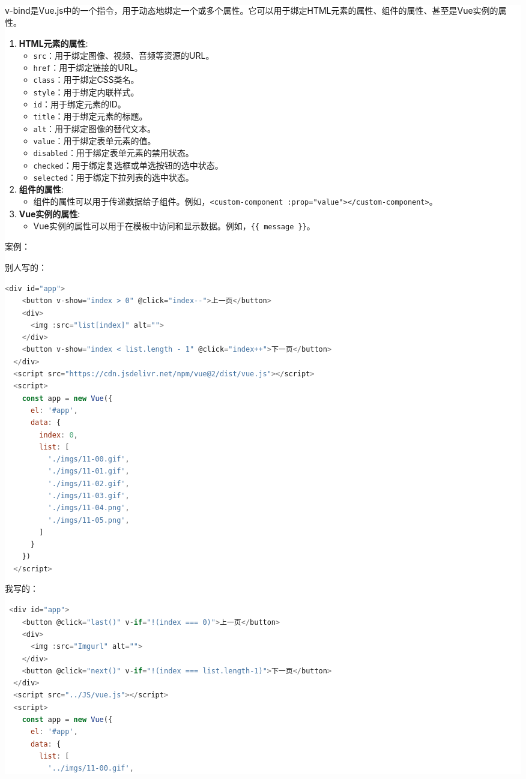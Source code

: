 ​		v-bind是Vue.js中的一个指令，用于动态地绑定一个或多个属性。它可以用于绑定HTML元素的属性、组件的属性、甚至是Vue实例的属性。

1. **HTML元素的属性**:
   - `src`：用于绑定图像、视频、音频等资源的URL。
   - `href`：用于绑定链接的URL。
   - `class`：用于绑定CSS类名。
   - `style`：用于绑定内联样式。
   - `id`：用于绑定元素的ID。
   - `title`：用于绑定元素的标题。
   - `alt`：用于绑定图像的替代文本。
   - `value`：用于绑定表单元素的值。
   - `disabled`：用于绑定表单元素的禁用状态。
   - `checked`：用于绑定复选框或单选按钮的选中状态。
   - `selected`：用于绑定下拉列表的选中状态。
2. **组件的属性**:
   - 组件的属性可以用于传递数据给子组件。例如，`<custom-component :prop="value"></custom-component>`。
3. **Vue实例的属性**:
   - Vue实例的属性可以用于在模板中访问和显示数据。例如，`{{ message }}`。

案例：

别人写的：

```js
<div id="app">
    <button v-show="index > 0" @click="index--">上一页</button>
    <div>
      <img :src="list[index]" alt="">
    </div>
    <button v-show="index < list.length - 1" @click="index++">下一页</button>
  </div>
  <script src="https://cdn.jsdelivr.net/npm/vue@2/dist/vue.js"></script>
  <script>
    const app = new Vue({
      el: '#app',
      data: {
        index: 0,
        list: [
          './imgs/11-00.gif',
          './imgs/11-01.gif',
          './imgs/11-02.gif',
          './imgs/11-03.gif',
          './imgs/11-04.png',
          './imgs/11-05.png',
        ]
      }
    })
  </script>
```

我写的：

```js
 <div id="app">
    <button @click="last()" v-if="!(index === 0)">上一页</button>
    <div>
      <img :src="Imgurl" alt="">
    </div>
    <button @click="next()" v-if="!(index === list.length-1)">下一页</button>
  </div>
  <script src="../JS/vue.js"></script>
  <script>
    const app = new Vue({
      el: '#app',
      data: {
        list: [
          '../imgs/11-00.gif',
```
